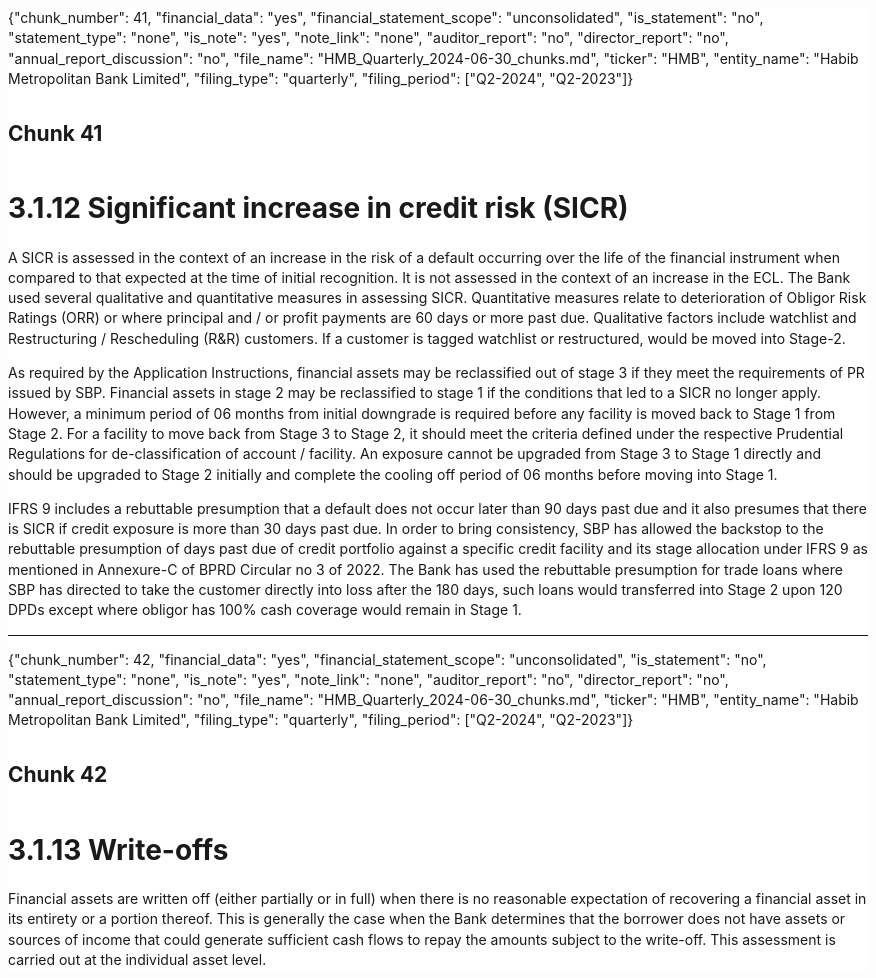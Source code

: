 
{"chunk_number": 41, "financial_data": "yes", "financial_statement_scope": "unconsolidated", "is_statement": "no", "statement_type": "none", "is_note": "yes", "note_link": "none", "auditor_report": "no", "director_report": "no", "annual_report_discussion": "no", "file_name": "HMB_Quarterly_2024-06-30_chunks.md", "ticker": "HMB", "entity_name": "Habib Metropolitan Bank Limited", "filing_type": "quarterly", "filing_period": ["Q2-2024", "Q2-2023"]}
## Chunk 41


# 3.1.12 Significant increase in credit risk (SICR)

A SICR is assessed in the context of an increase in the risk of a default occurring over the life of the financial instrument when compared to that expected at the time of initial recognition. It is not assessed in the context of an increase in the ECL. The Bank used several qualitative and quantitative measures in assessing SICR. Quantitative measures relate to deterioration of Obligor Risk Ratings (ORR) or where principal and / or profit payments are 60 days or more past due. Qualitative factors include watchlist and Restructuring / Rescheduling (R&R) customers. If a customer is tagged watchlist or restructured, would be moved into Stage-2.

As required by the Application Instructions, financial assets may be reclassified out of stage 3 if they meet the requirements of PR issued by SBP. Financial assets in stage 2 may be reclassified to stage 1 if the conditions that led to a SICR no longer apply. However, a minimum period of 06 months from initial downgrade is required before any facility is moved back to Stage 1 from Stage 2. For a facility to move back from Stage 3 to Stage 2, it should meet the criteria defined under the respective Prudential Regulations for de-classification of account / facility. An exposure cannot be upgraded from Stage 3 to Stage 1 directly and should be upgraded to Stage 2 initially and complete the cooling off period of 06 months before moving into Stage 1.

IFRS 9 includes a rebuttable presumption that a default does not occur later than 90 days past due and it also presumes that there is SICR if credit exposure is more than 30 days past due. In order to bring consistency, SBP has allowed the backstop to the rebuttable presumption of days past due of credit portfolio against a specific credit facility and its stage allocation under IFRS 9 as mentioned in Annexure-C of BPRD Circular no 3 of 2022. The Bank has used the rebuttable presumption for trade loans where SBP has directed to take the customer directly into loss after the 180 days, such loans would transferred into Stage 2 upon 120 DPDs except where obligor has 100% cash coverage would remain in Stage 1.

---

{"chunk_number": 42, "financial_data": "yes", "financial_statement_scope": "unconsolidated", "is_statement": "no", "statement_type": "none", "is_note": "yes", "note_link": "none", "auditor_report": "no", "director_report": "no", "annual_report_discussion": "no", "file_name": "HMB_Quarterly_2024-06-30_chunks.md", "ticker": "HMB", "entity_name": "Habib Metropolitan Bank Limited", "filing_type": "quarterly", "filing_period": ["Q2-2024", "Q2-2023"]}
## Chunk 42


# 3.1.13 Write-offs

Financial assets are written off (either partially or in full) when there is no reasonable expectation of recovering a financial asset in its entirety or a portion thereof. This is generally the case when the Bank determines that the borrower does not have assets or sources of income that could generate sufficient cash flows to repay the amounts subject to the write-off. This assessment is carried out at the individual asset level.
